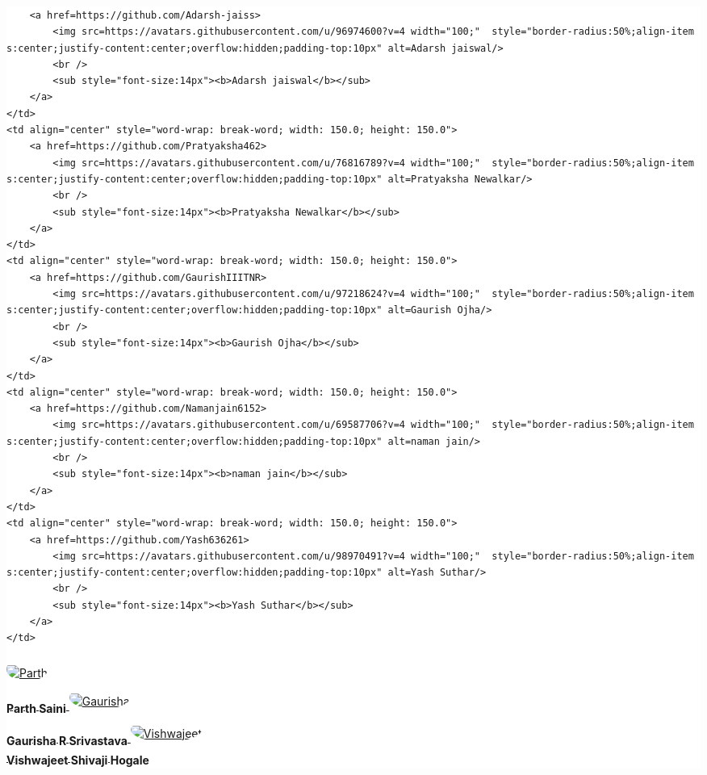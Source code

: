         <a href=https://github.com/Adarsh-jaiss>
            <img src=https://avatars.githubusercontent.com/u/96974600?v=4 width="100;"  style="border-radius:50%;align-items:center;justify-content:center;overflow:hidden;padding-top:10px" alt=Adarsh jaiswal/>
            <br />
            <sub style="font-size:14px"><b>Adarsh jaiswal</b></sub>
        </a>
    </td>
    <td align="center" style="word-wrap: break-word; width: 150.0; height: 150.0">
        <a href=https://github.com/Pratyaksha462>
            <img src=https://avatars.githubusercontent.com/u/76816789?v=4 width="100;"  style="border-radius:50%;align-items:center;justify-content:center;overflow:hidden;padding-top:10px" alt=Pratyaksha Newalkar/>
            <br />
            <sub style="font-size:14px"><b>Pratyaksha Newalkar</b></sub>
        </a>
    </td>
    <td align="center" style="word-wrap: break-word; width: 150.0; height: 150.0">
        <a href=https://github.com/GaurishIIITNR>
            <img src=https://avatars.githubusercontent.com/u/97218624?v=4 width="100;"  style="border-radius:50%;align-items:center;justify-content:center;overflow:hidden;padding-top:10px" alt=Gaurish Ojha/>
            <br />
            <sub style="font-size:14px"><b>Gaurish Ojha</b></sub>
        </a>
    </td>
    <td align="center" style="word-wrap: break-word; width: 150.0; height: 150.0">
        <a href=https://github.com/Namanjain6152>
            <img src=https://avatars.githubusercontent.com/u/69587706?v=4 width="100;"  style="border-radius:50%;align-items:center;justify-content:center;overflow:hidden;padding-top:10px" alt=naman jain/>
            <br />
            <sub style="font-size:14px"><b>naman jain</b></sub>
        </a>
    </td>
    <td align="center" style="word-wrap: break-word; width: 150.0; height: 150.0">
        <a href=https://github.com/Yash636261>
            <img src=https://avatars.githubusercontent.com/u/98970491?v=4 width="100;"  style="border-radius:50%;align-items:center;justify-content:center;overflow:hidden;padding-top:10px" alt=Yash Suthar/>
            <br />
            <sub style="font-size:14px"><b>Yash Suthar</b></sub>
        </a>
    </td>
</tr>
<tr>
    <td align="center" style="word-wrap: break-word; width: 150.0; height: 150.0">
        <a href=https://github.com/parthsaini08>
            <img src=https://avatars.githubusercontent.com/u/56781801?v=4 width="100;"  style="border-radius:50%;align-items:center;justify-content:center;overflow:hidden;padding-top:10px" alt=Parth Saini/>
            <br />
            <sub style="font-size:14px"><b>Parth Saini</b></sub>
        </a>
    </td>
    <td align="center" style="word-wrap: break-word; width: 150.0; height: 150.0">
        <a href=https://github.com/Gaurisha21>
            <img src=https://avatars.githubusercontent.com/u/68791455?v=4 width="100;"  style="border-radius:50%;align-items:center;justify-content:center;overflow:hidden;padding-top:10px" alt=Gaurisha R Srivastava/>
            <br />
            <sub style="font-size:14px"><b>Gaurisha R Srivastava</b></sub>
        </a>
    </td>
    <td align="center" style="word-wrap: break-word; width: 150.0; height: 150.0">
        <a href=https://github.com/vishwajeet-hogale>
            <img src=https://avatars.githubusercontent.com/u/69192757?v=4 width="100;"  style="border-radius:50%;align-items:center;justify-content:center;overflow:hidden;padding-top:10px" alt=Vishwajeet Shivaji Hogale/>
            <br />
            <sub style="font-size:14px"><b>Vishwajeet Shivaji Hogale</b></sub>
        </a>
    </td>
    <td align="center" style="word-wrap: break-word; width: 150.0; height: 150.0">
        <a href=https://github.com/varunnitian>